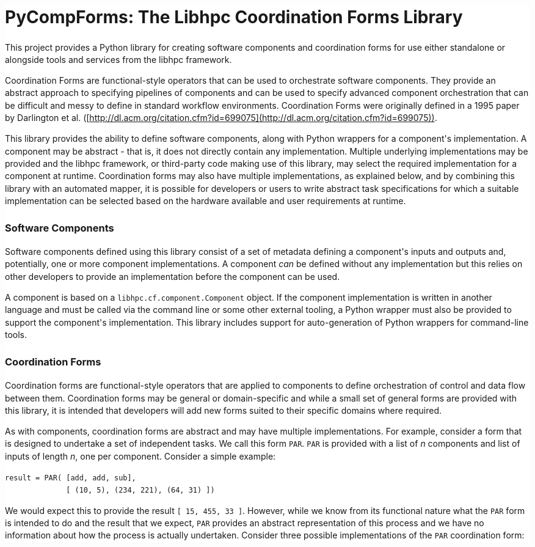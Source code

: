 # PyCompForms: The Libhpc Coordination Forms Library

This project provides a Python library for creating software components and coordination forms for use either standalone or alongside tools and services from the libhpc framework.

Coordination Forms are functional-style operators that can be used to orchestrate software components. They provide an abstract approach to specifying pipelines of components and can be used to specify advanced component orchestration that can be difficult and messy to define in standard workflow environments. Coordination Forms were originally defined in a 1995 paper by Darlington et al. ([http://dl.acm.org/citation.cfm?id=699075](http://dl.acm.org/citation.cfm?id=699075)).

This library provides the ability to define software components, along with Python wrappers for a component's implementation. A component may be abstract - that is, it does not directly contain any implementation. Multiple underlying implementations may be provided and the libhpc framework, or third-party code making use of this library, may select the required implementation for a component at runtime. Coordination forms may also have multiple implementations, as explained below, and by combining this library with an automated mapper, it is possible for developers or users to write abstract task specifications for which a suitable implementation can be selected based on the hardware available and user requirements at runtime. 



### Software Components

Software components defined using this library consist of a set of metadata defining a component's inputs and outputs and, potentially, one or more component implementations. A component *can* be defined without any implementation but this relies on other developers to provide an implementation before the component can be used.

A component is based on a `libhpc.cf.component.Component` object. If the component implementation is written in another language and must be called via the command line or some other external tooling, a Python wrapper must also be provided to support the component's implementation. This library includes support for auto-generation of Python wrappers for command-line tools.

### Coordination Forms

Coordination forms are functional-style operators that are applied to components to define orchestration of control and data flow between them. Coordination forms may be general or domain-specific and while a small set of general forms are provided with this library, it is intended that developers will add new forms suited to their specific domains where required. 

As with components, coordination forms are abstract and may have multiple implementations. For example, consider a form that is designed to undertake a set of independent tasks. We call this form `PAR`. `PAR` is provided with a list of *n* components and list of inputs of length *n*, one per component. Consider a simple example:

```
result = PAR( [add, add, sub], 
              [ (10, 5), (234, 221), (64, 31) ])
```

We would expect this to provide the result `[ 15, 455, 33 ]`. However, while we know from its functional nature what the `PAR` form is intended to do and the result that we expect, `PAR` provides an abstract representation of this process and we have no information about how the process is actually undertaken. Consider three possible implementations of the `PAR` coordination form:
